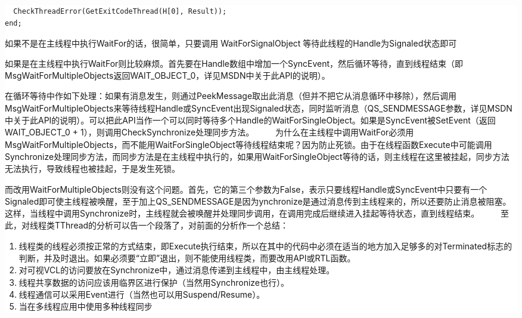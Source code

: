       CheckThreadError(GetExitCodeThread(H[0], Result));
    end;

如果不是在主线程中执行WaitFor的话，很简单，只要调用 WaitForSignalObject 等待此线程的Handle为Signaled状态即可

如果是在主线程中执行WaitFor则比较麻烦。首先要在Handle数组中增加一个SyncEvent，然后循环等待，直到线程结束（即MsgWaitForMultipleObjects返回WAIT_OBJECT_0，详见MSDN中关于此API的说明）。

在循环等待中作如下处理：如果有消息发生，则通过PeekMessage取出此消息（但并不把它从消息循环中移除），然后调用MsgWaitForMultipleObjects来等待线程Handle或SyncEvent出现Signaled状态，同时监听消息（QS_SENDMESSAGE参数，详见MSDN中关于此API的说明）。可以把此API当作一个可以同时等待多个Handle的WaitForSingleObject。如果是SyncEvent被SetEvent（返回WAIT_OBJECT_0 + 1），则调用CheckSynchronize处理同步方法。
　　
为什么在主线程中调用WaitFor必须用MsgWaitForMultipleObjects，而不能用WaitForSingleObject等待线程结束呢？因为防止死锁。由于在线程函数Execute中可能调用Synchronize处理同步方法，而同步方法是在主线程中执行的，如果用WaitForSingleObject等待的话，则主线程在这里被挂起，同步方法无法执行，导致线程也被挂起，于是发生死锁。
 
而改用WaitForMultipleObjects则没有这个问题。首先，它的第三个参数为False，表示只要线程Handle或SyncEvent中只要有一个Signaled即可使主线程被唤醒，至于加上QS_SENDMESSAGE是因为ynchronize是通过消息传到主线程来的，所以还要防止消息被阻塞。这样，当线程中调用Synchronize时，主线程就会被唤醒并处理同步调用，在调用完成后继续进入挂起等待状态，直到线程结束。
　　
至此，对线程类TThread的分析可以告一个段落了，对前面的分析作一个总结：

1. 线程类的线程必须按正常的方式结束，即Execute执行结束，所以在其中的代码中必须在适当的地方加入足够多的对Terminated标志的判断，并及时退出。如果必须要“立即”退出，则不能使用线程类，而要改用API或RTL函数。
2. 对可视VCL的访问要放在Synchronize中，通过消息传递到主线程中，由主线程处理。
3. 线程共享数据的访问应该用临界区进行保护（当然用Synchronize也行）。
4. 线程通信可以采用Event进行（当然也可以用Suspend/Resume）。
5. 当在多线程应用中使用多种线程同步